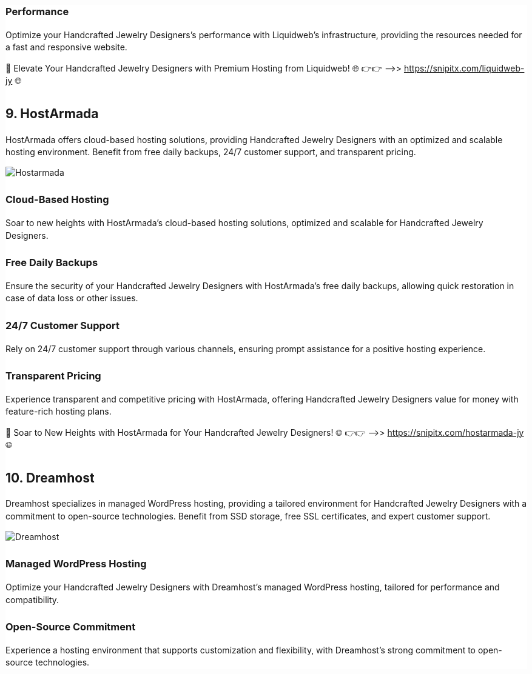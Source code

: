 ### Performance
Optimize your Handcrafted Jewelry Designers’s performance with Liquidweb’s infrastructure, providing the resources needed for a fast and responsive website.

🚀 Elevate Your Handcrafted Jewelry Designers with Premium Hosting from Liquidweb! 🌐
👉👉 -->> https://snipitx.com/liquidweb-jy 🌐

## 9. HostArmada

HostArmada offers cloud-based hosting solutions, providing Handcrafted Jewelry Designers with an optimized and scalable hosting environment. Benefit from free daily backups, 24/7 customer support, and transparent pricing.

![Hostarmada](https://i.imgur.com/KFbdf3o.jpeg "Hostarmada Hosting")

### Cloud-Based Hosting
Soar to new heights with HostArmada’s cloud-based hosting solutions, optimized and scalable for Handcrafted Jewelry Designers.

### Free Daily Backups
Ensure the security of your Handcrafted Jewelry Designers with HostArmada’s free daily backups, allowing quick restoration in case of data loss or other issues.

### 24/7 Customer Support
Rely on 24/7 customer support through various channels, ensuring prompt assistance for a positive hosting experience.

### Transparent Pricing
Experience transparent and competitive pricing with HostArmada, offering Handcrafted Jewelry Designers value for money with feature-rich hosting plans.

🚀 Soar to New Heights with HostArmada for Your Handcrafted Jewelry Designers! 🌐
👉👉 -->> https://snipitx.com/hostarmada-jy 🌐

## 10. Dreamhost

Dreamhost specializes in managed WordPress hosting, providing a tailored environment for Handcrafted Jewelry Designers with a commitment to open-source technologies. Benefit from SSD storage, free SSL certificates, and expert customer support.

![Dreamhost](https://i.imgur.com/rXIg8ip.jpeg "Dreamhost Hosting")

### Managed WordPress Hosting
Optimize your Handcrafted Jewelry Designers with Dreamhost’s managed WordPress hosting, tailored for performance and compatibility.

### Open-Source Commitment
Experience a hosting environment that supports customization and flexibility, with Dreamhost’s strong commitment to open-source technologies.
